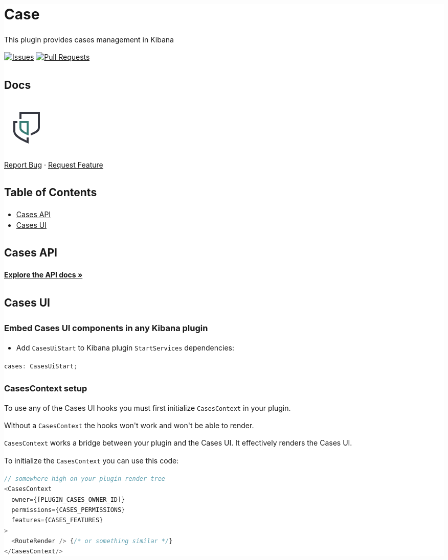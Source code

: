 # Case

This plugin provides cases management in Kibana

[![Issues][issues-shield]][issues-url]
[![Pull Requests][pr-shield]][pr-url]

## Docs

![Cases Logo][cases-logo]

[Report Bug](https://github.com/elastic/kibana/issues/new?assignees=&labels=bug&template=Bug_report.md)
·
[Request Feature](https://github.com/elastic/kibana/issues/new?assignees=&labels=&template=Feature_request.md)

## Table of Contents

- [Cases API](#cases-api)
- [Cases UI](#cases-ui)

## Cases API

[**Explore the API docs »**](https://www.elastic.co/guide/en/security/current/cases-api-overview.html)

## Cases UI

### Embed Cases UI components in any Kibana plugin

- Add `CasesUiStart` to Kibana plugin `StartServices` dependencies:

```ts
cases: CasesUiStart;
```

### CasesContext setup

To use any of the Cases UI hooks you must first initialize `CasesContext` in your plugin.

Without a `CasesContext` the hooks won't work and won't be able to render.

`CasesContext` works a bridge between your plugin and the Cases UI. It effectively renders
the Cases UI.

To initialize the `CasesContext` you can use this code:


```ts
// somewhere high on your plugin render tree
<CasesContext
  owner={[PLUGIN_CASES_OWNER_ID]}
  permissions={CASES_PERMISSIONS}
  features={CASES_FEATURES}
>
  <RouteRender /> {/* or something similar */}
</CasesContext/>
```


[pr-shield]: https://img.shields.io/github/issues-pr/elastic/kibana/Feature:Cases?label=pull%20requests&style=for-the-badge
[pr-url]: https://github.com/elastic/kibana/pulls?q=is%3Apr+is%3Aopen+sort%3Aupdated-desc+label%3A%22Feature%3ACases%22
[issues-shield]: https://img.shields.io/github/issues-search?label=issue&query=repo%3Aelastic%2Fkibana%20is%3Aissue%20is%3Aopen%20label%3A%22Feature%3ACases%22&style=for-the-badge
[issues-url]: https://github.com/elastic/kibana/issues?q=is%3Aopen+is%3Aissue+label%3AFeature%3ACases
[cases-logo]: images/logo.png
[configure-img]: images/configure.png
[create-img]: images/create.png
[all-cases-img]: images/all_cases.png
[all-cases-modal-img]: images/all_cases_selector_modal.png
[recent-cases-img]: images/recent_cases.png
[case-view-img]: images/case_view.png